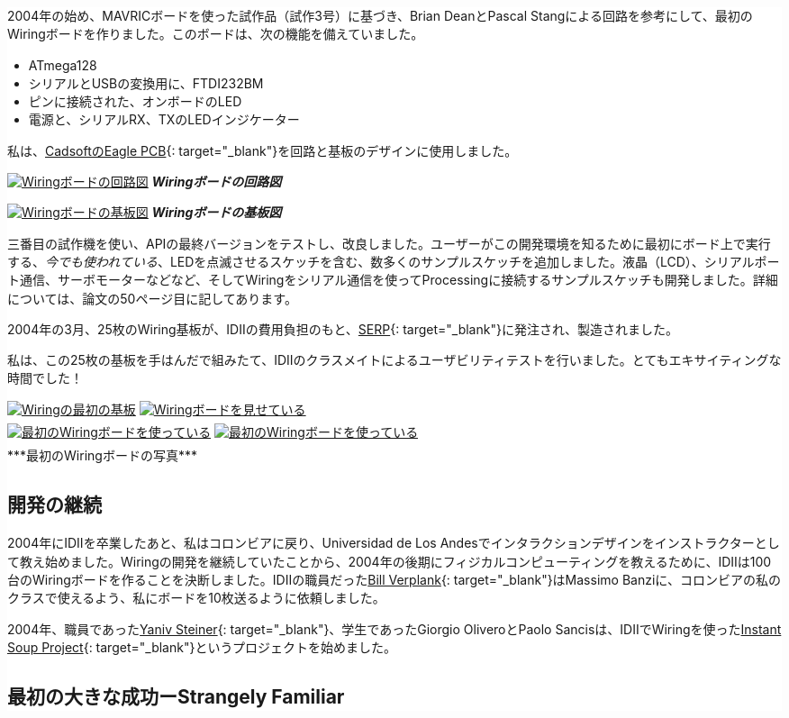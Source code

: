 2004年の始め、MAVRICボードを使った試作品（試作3号）に基づき、Brian DeanとPascal Stangによる回路を参考にして、最初のWiringボードを作りました。このボードは、次の機能を備えていました。

*   ATmega128
*   シリアルとUSBの変換用に、FTDI232BM
*   ピンに接続された、オンボードのLED
*   電源と、シリアルRX、TXのLEDインジケーター

私は、[CadsoftのEagle PCB](http://www.cadsoftusa.com/){: target="_blank"}を回路と基板のデザインに使用しました。

<a href="/images/full/Wiring-schematic.png" data-lity><img alt="Wiringボードの回路図" src="/images/Wiring-schematic.png" width="600px" height="" /></a>
***Wiringボードの回路図***

<a href="/images/full/Wiring-pcb.png" data-lity><img alt="Wiringボードの基板図" src="/images/Wiring-pcb.png" width="600px" height="" /></a>
***Wiringボードの基板図***

三番目の試作機を使い、APIの最終バージョンをテストし、改良しました。ユーザーがこの開発環境を知るために最初にボード上で実行する、*今でも使われている*、LEDを点滅させるスケッチを含む、数多くのサンプルスケッチを追加しました。液晶（LCD）、シリアルポート通信、サーボモーターなどなど、そしてWiringをシリアル通信を使ってProcessingに接続するサンプルスケッチも開発しました。詳細については、論文の50ページ目に記してあります。

2004年の3月、25枚のWiring基板が、IDIIの費用負担のもと、[SERP](http://www.serp.it/){: target="_blank"}に発注され、製造されました。

私は、この25枚の基板を手はんだで組みたて、IDIIのクラスメイトによるユーザビリティテストを行いました。とてもエキサイティングな時間でした！

<div>
<span style="overflow: hidden; display: inline-block;">
<a href="/images/full/WiringBoard-Assembled.jpg" data-lity><img alt="Wiringの最初の基板" src="/images/WiringBoard-Assembled.jpg" width="300px" height="" /></a></span>
<span style="overflow: hidden; display: inline-block;">
<a href="/images/full/WiringBoard-ShowingOff.jpg" data-lity><img alt="Wiringボードを見せている" src="/images/WiringBoard-ShowingOff.jpg" width="300px" height="" /></a></span>
</div>
<div>
<span style="overflow: hidden; display: inline-block;">
<a href="/images/full/WorkingWithFirstWiring-1.jpg" data-lity><img alt="最初のWiringボードを使っている" src="/images/WorkingWithFirstWiring-1.jpg" width="300px" height="" /></a></span>
<span style="overflow: hidden; display: inline-block;">
<a href="/images/full/WorkingWithFirstWiring-2.jpg" data-lity><img alt="最初のWiringボードを使っている" src="/images/WorkingWithFirstWiring-2.jpg" width="300px" height="" /></a></span>
</div>
***最初のWiringボードの写真***

## 開発の継続

2004年にIDIIを卒業したあと、私はコロンビアに戻り、Universidad de Los Andesでインタラクションデザインをインストラクターとして教え始めました。Wiringの開発を継続していたことから、2004年の後期にフィジカルコンピューティングを教えるために、IDIIは100台のWiringボードを作ることを決断しました。IDIIの職員だった[Bill Verplank](http://www.billverplank.com/){: target="_blank"}はMassimo Banziに、コロンビアの私のクラスで使えるよう、私にボードを10枚送るように依頼しました。

2004年、職員であった[Yaniv Steiner](http://www.nastypixel.com/prototype/people/yaniv-steiner-2){: target="_blank"}、学生であったGiorgio OliveroとPaolo Sancisは、IDIIでWiringを使った[Instant Soup Project](https://web.archive.org/web/20080220010711/http://www.nastypixel.com/instantsoup/website/cover/){: target="_blank"}というプロジェクトを始めました。

## 最初の大きな成功ーStrangely Familiar
